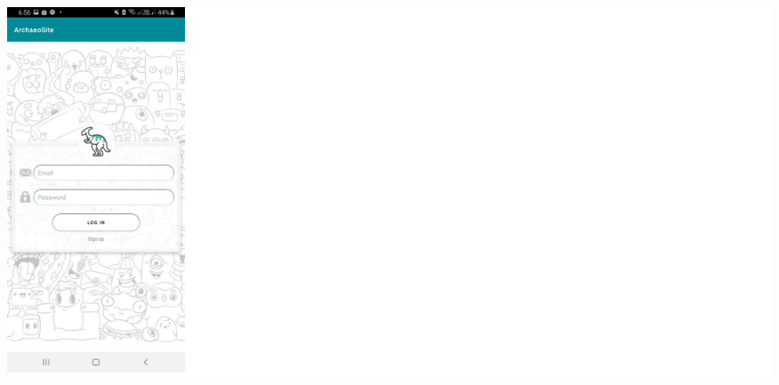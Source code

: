 <img src="ArchaeoImg\Screenshot_20210130-185649_ArchaeoSite.jpg" width="200">&nbsp;&nbsp;&nbsp;&nbsp;&nbsp;